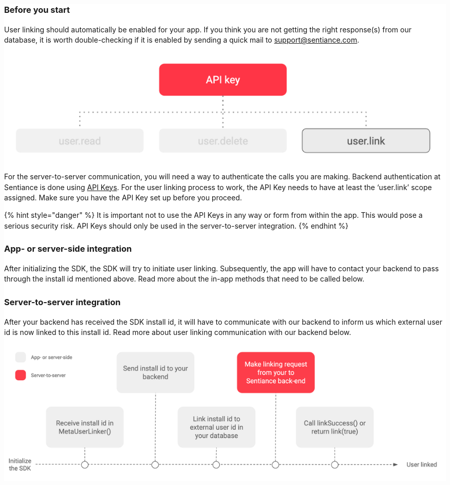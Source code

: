 ### **Before you start** 

User linking should automatically be enabled for your app. If you think you are not getting the right response\(s\) from our database, it is worth double-checking if it is enabled by sending a quick mail to [support@sentiance.com](mailto:%20support@sentiance.com). 

![](.gitbook/assets/screenshot-2020-05-04-at-18.29.54.png)

For the server-to-server communication, you will need a way to authenticate the calls you are making. Backend authentication at Sentiance is done using [API Keys](https://docs.sentiance.com/backend/authentication-and-authorization#api-keys). For the user linking process to work, the API Key needs to have at least the ‘user.link’ scope assigned. Make sure you have the API Key set up before you proceed.

{% hint style="danger" %}
It is important not to use the API Keys in any way or form from within the app. This would pose a serious security risk. API Keys should only be used in the server-to-server integration.
{% endhint %}

### **App- or server-side integration**

After initializing the SDK, the SDK will try to initiate user linking. Subsequently, the app will have to contact your backend to pass through the install id mentioned above. Read more about the in-app methods that need to be called below.

### **Server-to-server integration**

After your backend has received the SDK install id, it will have to communicate with our backend to inform us which external user id is now linked to this install id. Read more about user linking communication with our backend below.

![](.gitbook/assets/screenshot-2020-05-05-at-14.10.34.png)
